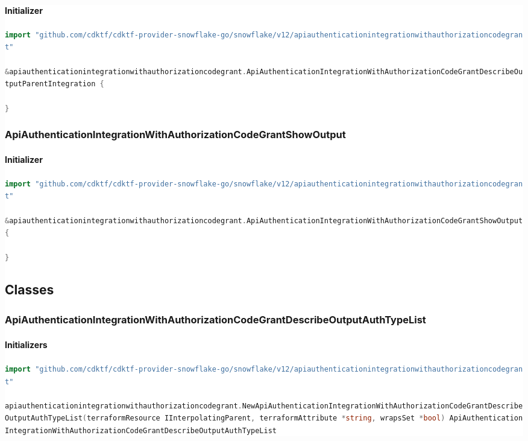 #### Initializer <a name="Initializer" id="@cdktf/provider-snowflake.apiAuthenticationIntegrationWithAuthorizationCodeGrant.ApiAuthenticationIntegrationWithAuthorizationCodeGrantDescribeOutputParentIntegration.Initializer"></a>

```go
import "github.com/cdktf/cdktf-provider-snowflake-go/snowflake/v12/apiauthenticationintegrationwithauthorizationcodegrant"

&apiauthenticationintegrationwithauthorizationcodegrant.ApiAuthenticationIntegrationWithAuthorizationCodeGrantDescribeOutputParentIntegration {

}
```


### ApiAuthenticationIntegrationWithAuthorizationCodeGrantShowOutput <a name="ApiAuthenticationIntegrationWithAuthorizationCodeGrantShowOutput" id="@cdktf/provider-snowflake.apiAuthenticationIntegrationWithAuthorizationCodeGrant.ApiAuthenticationIntegrationWithAuthorizationCodeGrantShowOutput"></a>

#### Initializer <a name="Initializer" id="@cdktf/provider-snowflake.apiAuthenticationIntegrationWithAuthorizationCodeGrant.ApiAuthenticationIntegrationWithAuthorizationCodeGrantShowOutput.Initializer"></a>

```go
import "github.com/cdktf/cdktf-provider-snowflake-go/snowflake/v12/apiauthenticationintegrationwithauthorizationcodegrant"

&apiauthenticationintegrationwithauthorizationcodegrant.ApiAuthenticationIntegrationWithAuthorizationCodeGrantShowOutput {

}
```


## Classes <a name="Classes" id="Classes"></a>

### ApiAuthenticationIntegrationWithAuthorizationCodeGrantDescribeOutputAuthTypeList <a name="ApiAuthenticationIntegrationWithAuthorizationCodeGrantDescribeOutputAuthTypeList" id="@cdktf/provider-snowflake.apiAuthenticationIntegrationWithAuthorizationCodeGrant.ApiAuthenticationIntegrationWithAuthorizationCodeGrantDescribeOutputAuthTypeList"></a>

#### Initializers <a name="Initializers" id="@cdktf/provider-snowflake.apiAuthenticationIntegrationWithAuthorizationCodeGrant.ApiAuthenticationIntegrationWithAuthorizationCodeGrantDescribeOutputAuthTypeList.Initializer"></a>

```go
import "github.com/cdktf/cdktf-provider-snowflake-go/snowflake/v12/apiauthenticationintegrationwithauthorizationcodegrant"

apiauthenticationintegrationwithauthorizationcodegrant.NewApiAuthenticationIntegrationWithAuthorizationCodeGrantDescribeOutputAuthTypeList(terraformResource IInterpolatingParent, terraformAttribute *string, wrapsSet *bool) ApiAuthenticationIntegrationWithAuthorizationCodeGrantDescribeOutputAuthTypeList
```
